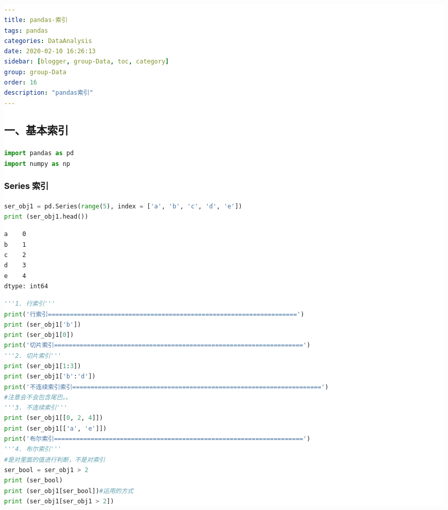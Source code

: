 ```yaml
---
title: pandas-索引
tags: pandas
categories: DataAnalysis
date: 2020-02-10 16:26:13
sidebar: [blogger, group-Data, toc, category]
group: group-Data
order: 16
description: "pandas索引"
---
```


## 一、基本索引

```python
import pandas as pd
import numpy as np
```

### Series 索引

```python
ser_obj1 = pd.Series(range(5), index = ['a', 'b', 'c', 'd', 'e'])
print (ser_obj1.head())
```

```
a    0
b    1
c    2
d    3
e    4
dtype: int64
```

```python
'''1. 行索引'''
print('行索引====================================================================')
print (ser_obj1['b'])
print (ser_obj1[0])
print('切片索引====================================================================')
'''2. 切片索引'''
print (ser_obj1[1:3])
print (ser_obj1['b':'d'])
print('不连续索引索引====================================================================')
#注意会不会包含尾巴。。
'''3. 不连续索引'''
print (ser_obj1[[0, 2, 4]])
print (ser_obj1[['a', 'e']])
print('布尔索引====================================================================')
'''4. 布尔索引'''
#是对里面的值进行判断，不是对索引
ser_bool = ser_obj1 > 2
print (ser_bool)
print (ser_obj1[ser_bool])#运用的方式
print (ser_obj1[ser_obj1 > 2])
```
